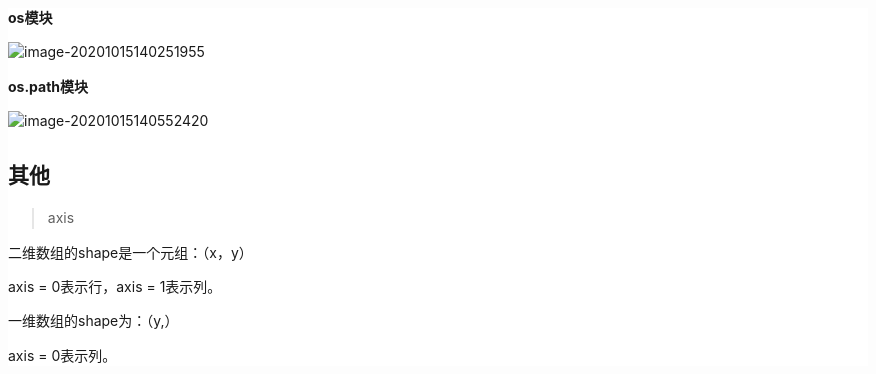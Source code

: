 **os模块**

![image-20201015140251955](img/python/image-20201015140251955.png)

**os.path模块**

![image-20201015140552420](img/python/image-20201015140552420.png)

 

## 其他

> axis

二维数组的shape是一个元组：（x，y）

axis = 0表示行，axis = 1表示列。



一维数组的shape为：（y,）

axis = 0表示列。



